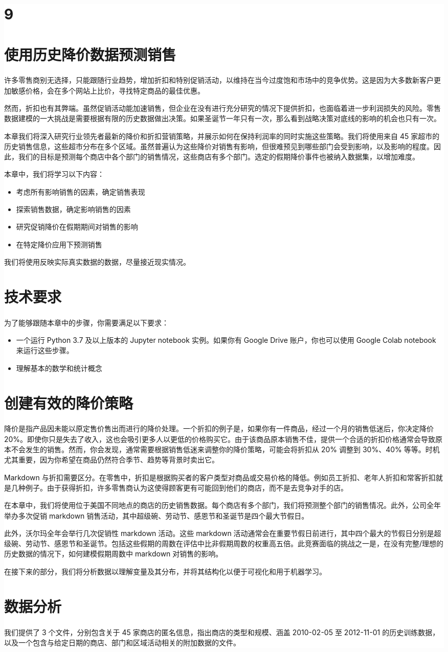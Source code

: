 # 9

# 使用历史降价数据预测销售

许多零售商别无选择，只能跟随行业趋势，增加折扣和特别促销活动，以维持在当今过度饱和市场中的竞争优势。这是因为大多数新客户更加敏感价格，会在多个网站上比价，寻找特定商品的最佳优惠。

然而，折扣也有其弊端。虽然促销活动能加速销售，但企业在没有进行充分研究的情况下提供折扣，也面临着进一步利润损失的风险。零售数据建模的一大挑战是需要根据有限的历史数据做出决策。如果圣诞节一年只有一次，那么看到战略决策对底线的影响的机会也只有一次。

本章我们将深入研究行业领先者最新的降价和折扣营销策略，并展示如何在保持利润率的同时实施这些策略。我们将使用来自 45 家超市的历史销售信息，这些超市分布在多个区域。虽然普遍认为这些降价对销售有影响，但很难预见到哪些部门会受到影响，以及影响的程度。因此，我们的目标是预测每个商店中各个部门的销售情况，这些商店有多个部门。选定的假期降价事件也被纳入数据集，以增加难度。

本章中，我们将学习以下内容：

+   考虑所有影响销售的因素，确定销售表现

+   探索销售数据，确定影响销售的因素

+   研究促销降价在假期期间对销售的影响

+   在特定降价应用下预测销售

我们将使用反映实际真实数据的数据，尽量接近现实情况。

# 技术要求

为了能够跟随本章中的步骤，你需要满足以下要求：

+   一个运行 Python 3.7 及以上版本的 Jupyter notebook 实例。如果你有 Google Drive 账户，你也可以使用 Google Colab notebook 来运行这些步骤。

+   理解基本的数学和统计概念

# 创建有效的降价策略

降价是指产品因未能以原定售价售出而进行的降价处理。一个折扣的例子是，如果你有一件商品，经过一个月的销售低迷后，你决定降价 20%。即使你只是失去了收入，这也会吸引更多人以更低的价格购买它。由于该商品原本销售不佳，提供一个合适的折扣价格通常会导致原本不会发生的销售。然而，你会发现，通常需要根据销售低迷来调整你的降价策略，可能会将折扣从 20% 调整到 30%、40% 等等。时机尤其重要，因为你希望在商品仍然符合季节、趋势等背景时卖出它。

Markdown 与折扣需要区分。在零售中，折扣是根据购买者的客户类型对商品或交易价格的降低。例如员工折扣、老年人折扣和常客折扣就是几种例子。由于获得折扣，许多零售商认为这使得顾客更有可能回到他们的商店，而不是去竞争对手的店。

在本章中，我们将使用位于美国不同地点的商店的历史销售数据。每个商店有多个部门，我们将预测整个部门的销售情况。此外，公司全年举办多次促销 markdown 销售活动，其中超级碗、劳动节、感恩节和圣诞节是四个最大节假日。

此外，沃尔玛全年会举行几次促销性 markdown 活动。这些 markdown 活动通常会在重要节假日前进行，其中四个最大的节假日分别是超级碗、劳动节、感恩节和圣诞节。包括这些假期的周数在评估中比非假期周数的权重高五倍。此竞赛面临的挑战之一是，在没有完整/理想的历史数据的情况下，如何建模假期周数中 markdown 对销售的影响。

在接下来的部分，我们将分析数据以理解变量及其分布，并将其结构化以便于可视化和用于机器学习。

# 数据分析

我们提供了 3 个文件，分别包含关于 45 家商店的匿名信息，指出商店的类型和规模、涵盖 2010-02-05 至 2012-11-01 的历史训练数据，以及一个包含与给定日期的商店、部门和区域活动相关的附加数据的文件。
